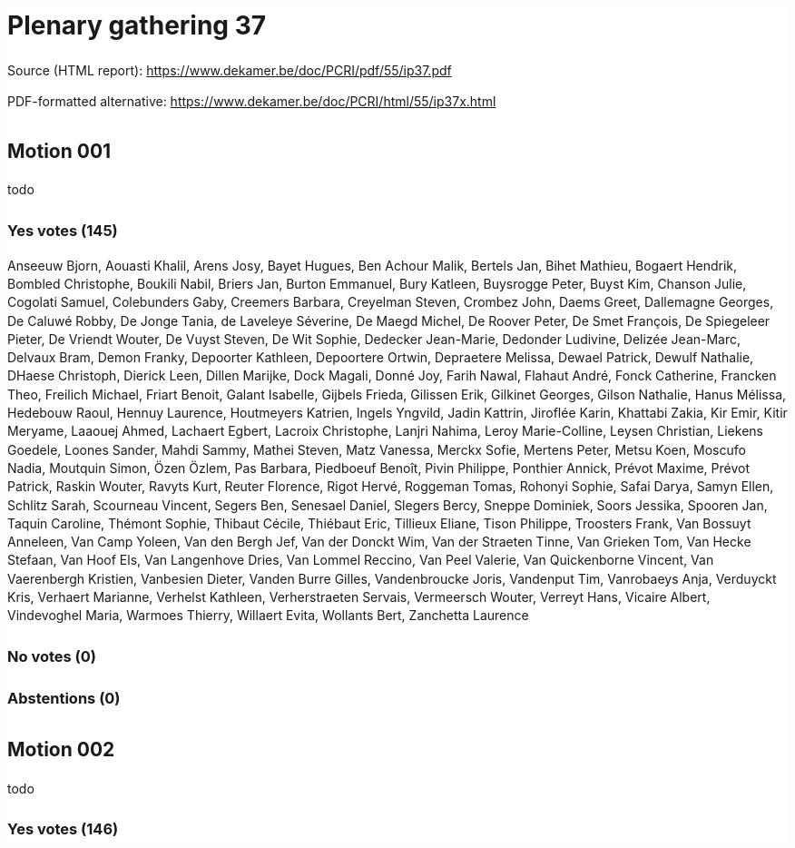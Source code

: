 # Plenary gathering 37

Source (HTML report): https://www.dekamer.be/doc/PCRI/pdf/55/ip37.pdf

PDF-formatted alternative: https://www.dekamer.be/doc/PCRI/html/55/ip37x.html

## Motion 001

todo

### Yes votes (145)

Anseeuw Bjorn, Aouasti Khalil, Arens Josy, Bayet Hugues, Ben Achour Malik, Bertels Jan, Bihet Mathieu, Bogaert Hendrik, Bombled Christophe, Boukili Nabil, Briers Jan, Burton Emmanuel, Bury Katleen, Buysrogge Peter, Buyst Kim, Chanson Julie, Cogolati Samuel, Colebunders Gaby, Creemers Barbara, Creyelman Steven, Crombez John, Daems Greet, Dallemagne Georges, De Caluwé Robby, De Jonge Tania, de Laveleye Séverine, De Maegd Michel, De Roover Peter, De Smet François, De Spiegeleer Pieter, De Vriendt Wouter, De Vuyst Steven, De Wit Sophie, Dedecker Jean-Marie, Dedonder Ludivine, Delizée Jean-Marc, Delvaux Bram, Demon Franky, Depoorter Kathleen, Depoortere Ortwin, Depraetere Melissa, Dewael Patrick, Dewulf Nathalie, DHaese Christoph, Dierick Leen, Dillen Marijke, Dock Magali, Donné Joy, Farih Nawal, Flahaut André, Fonck Catherine, Francken Theo, Freilich Michael, Friart Benoit, Galant Isabelle, Gijbels Frieda, Gilissen Erik, Gilkinet Georges, Gilson Nathalie, Hanus Mélissa, Hedebouw Raoul, Hennuy Laurence, Houtmeyers Katrien, Ingels Yngvild, Jadin Kattrin, Jiroflée Karin, Khattabi Zakia, Kir Emir, Kitir Meryame, Laaouej Ahmed, Lachaert Egbert, Lacroix Christophe, Lanjri Nahima, Leroy Marie-Colline, Leysen Christian, Liekens Goedele, Loones Sander, Mahdi Sammy, Mathei Steven, Matz Vanessa, Merckx Sofie, Mertens Peter, Metsu Koen, Moscufo Nadia, Moutquin Simon, Özen Özlem, Pas Barbara, Piedboeuf Benoît, Pivin Philippe, Ponthier Annick, Prévot Maxime, Prévot Patrick, Raskin Wouter, Ravyts Kurt, Reuter Florence, Rigot Hervé, Roggeman Tomas, Rohonyi Sophie, Safai Darya, Samyn Ellen, Schlitz Sarah, Scourneau Vincent, Segers Ben, Senesael Daniel, Slegers Bercy, Sneppe Dominiek, Soors Jessika, Spooren Jan, Taquin Caroline, Thémont Sophie, Thibaut Cécile, Thiébaut Eric, Tillieux Eliane, Tison Philippe, Troosters Frank, Van Bossuyt Anneleen, Van Camp Yoleen, Van den Bergh Jef, Van der Donckt Wim, Van der Straeten Tinne, Van Grieken Tom, Van Hecke Stefaan, Van Hoof Els, Van Langenhove Dries, Van Lommel Reccino, Van Peel Valerie, Van Quickenborne Vincent, Van Vaerenbergh Kristien, Vanbesien Dieter, Vanden Burre Gilles, Vandenbroucke Joris, Vandenput Tim, Vanrobaeys Anja, Verduyckt Kris, Verhaert Marianne, Verhelst Kathleen, Verherstraeten Servais, Vermeersch Wouter, Verreyt Hans, Vicaire Albert, Vindevoghel Maria, Warmoes Thierry, Willaert Evita, Wollants Bert, Zanchetta Laurence

### No votes (0)



### Abstentions (0)




## Motion 002

todo

### Yes votes (146)

